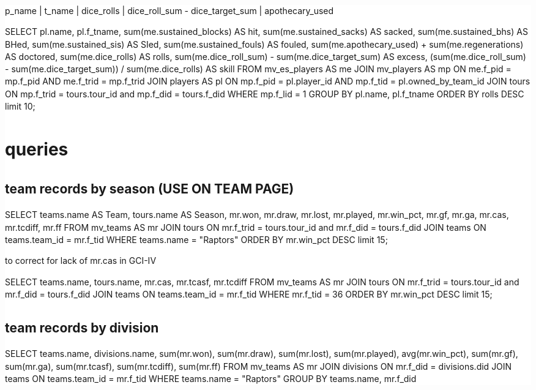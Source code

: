 p_name | t_name | dice_rolls | dice_roll_sum - dice_target_sum | apothecary_used

SELECT 
	pl.name, 
	pl.f_tname, 
	sum(me.sustained_blocks) AS hit,
	sum(me.sustained_sacks) AS sacked,
	sum(me.sustained_bhs) AS BHed,
	sum(me.sustained_sis) AS SIed,
	sum(me.sustained_fouls) AS fouled,
	sum(me.apothecary_used) + sum(me.regenerations) AS doctored,
	sum(me.dice_rolls) AS rolls,
	sum(me.dice_roll_sum) - sum(me.dice_target_sum) AS excess,
	(sum(me.dice_roll_sum) - sum(me.dice_target_sum)) / sum(me.dice_rolls) AS skill 
FROM mv_es_players AS me 
	JOIN mv_players AS mp 
		ON me.f_pid = mp.f_pid AND me.f_trid = mp.f_trid 
	JOIN players AS pl 
		ON mp.f_pid = pl.player_id AND mp.f_tid = pl.owned_by_team_id 
	JOIN tours 
		ON mp.f_trid = tours.tour_id and mp.f_did = tours.f_did 
WHERE mp.f_lid = 1 
GROUP BY pl.name, pl.f_tname
ORDER BY rolls DESC 
limit 10;

# queries

## team records by season (USE ON TEAM PAGE)

SELECT teams.name AS Team, tours.name AS Season, mr.won, mr.draw, mr.lost, 	mr.played, mr.win_pct, mr.gf, mr.ga, mr.cas, mr.tcdiff,	mr.ff FROM mv_teams AS mr JOIN tours ON mr.f_trid = tours.tour_id and mr.f_did = tours.f_did JOIN teams ON teams.team_id = mr.f_tid WHERE teams.name = "Raptors" ORDER BY mr.win_pct DESC limit 15;

to correct for lack of mr.cas in GCI-IV

SELECT  teams.name,  tours.name,  mr.cas, mr.tcasf, mr.tcdiff FROM mv_teams AS mr  JOIN tours  ON mr.f_trid = tours.tour_id and mr.f_did = tours.f_did JOIN teams  ON teams.team_id = mr.f_tid  WHERE mr.f_tid = 36 ORDER BY mr.win_pct DESC limit 15;

## team records by division

SELECT 
	teams.name, 
	divisions.name, 
	sum(mr.won), 
	sum(mr.draw), 
	sum(mr.lost), 
	sum(mr.played), 
	avg(mr.win_pct),
	sum(mr.gf),
	sum(mr.ga),
	sum(mr.tcasf),
	sum(mr.tcdiff),
	sum(mr.ff)
FROM mv_teams AS mr 
	JOIN divisions 
		ON mr.f_did = divisions.did
	JOIN teams 
		ON teams.team_id = mr.f_tid 
WHERE teams.name = "Raptors"
GROUP BY teams.name, mr.f_did